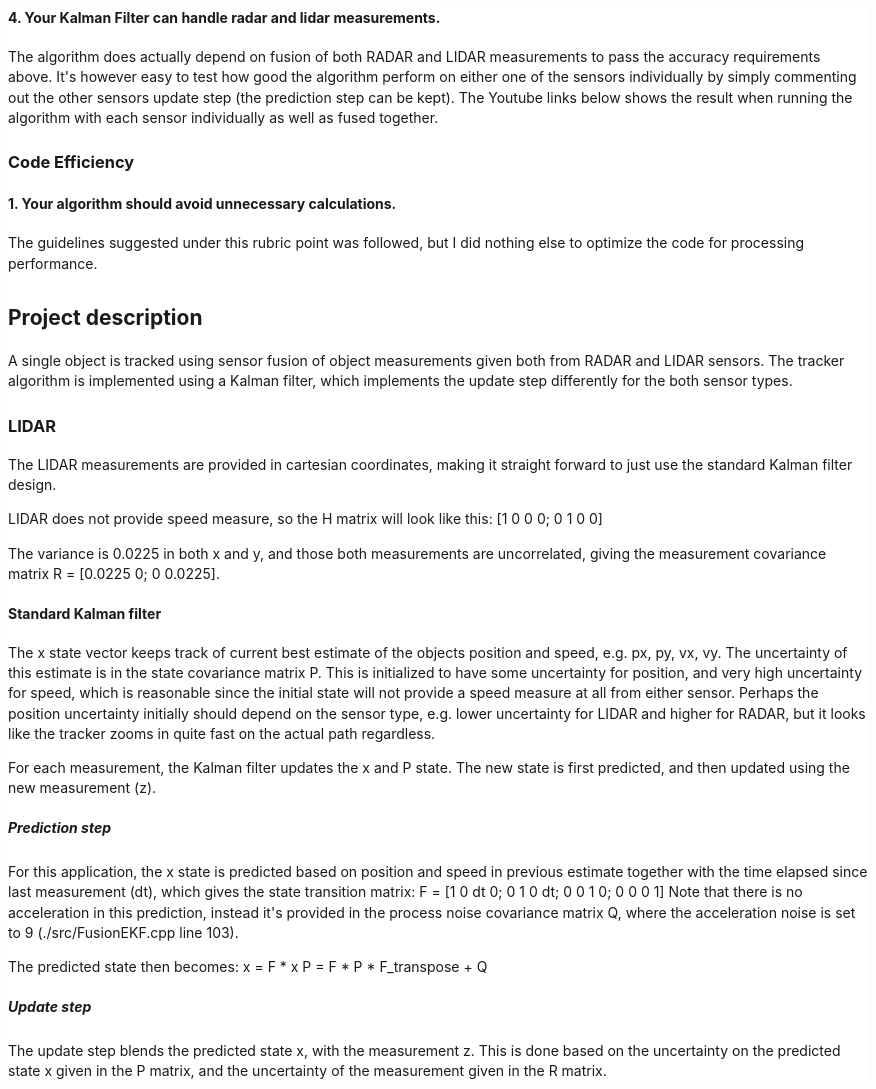#### 4. Your Kalman Filter can handle radar and lidar measurements.
The algorithm does actually depend on fusion of both RADAR and LIDAR measurements to pass the accuracy requirements above. It's however easy to test how good the algorithm perform on either one of the sensors individually by simply commenting out the other sensors update step (the prediction step can be kept). The Youtube links below shows the result when running the algorithm with each sensor individually as well as fused together.

### Code Efficiency
#### 1. Your algorithm should avoid unnecessary calculations.
The guidelines suggested under this rubric point was followed, but I did nothing else to optimize the code for processing performance.

## Project description
A single object is tracked using sensor fusion of object measurements given both from RADAR and LIDAR sensors. The tracker algorithm is implemented using a Kalman filter, which implements the update step differently for the both sensor types.

### LIDAR
The LIDAR measurements are provided in cartesian coordinates, making it straight forward to just use the standard Kalman filter design.

LIDAR does not provide speed measure, so the H matrix will look like this: [1 0 0 0; 0 1 0 0]

The variance is 0.0225 in both x and y, and those both measurements are uncorrelated, giving the measurement covariance matrix R = [0.0225 0; 0 0.0225].

#### Standard Kalman filter
The x state vector keeps track of current best estimate of the objects position and speed, e.g. px, py, vx, vy. The uncertainty of this estimate is in the state covariance matrix P. This is initialized to have some uncertainty for position, and very high uncertainty for speed, which is reasonable since the initial state will not provide a speed measure at all from either sensor. Perhaps the position uncertainty initially should depend on the sensor type, e.g. lower uncertainty for LIDAR and higher for RADAR, but it looks like the tracker zooms in quite fast on the actual path regardless.

For each measurement, the Kalman filter updates the x and P state. The new state is first predicted, and then updated using the new measurement (z).

##### Prediction step
For this application, the x state is predicted based on position and speed in previous estimate together with the time elapsed since last measurement (dt), which gives the state transition matrix:
F = [1 0 dt 0; 0 1 0 dt; 0 0 1 0; 0 0 0 1]
Note that there is no acceleration in this prediction, instead it's provided in the process noise covariance matrix Q, where the acceleration noise is set to 9 (./src/FusionEKF.cpp line 103).

The predicted state then becomes:
x = F * x
P = F * P * F_transpose + Q

##### Update step
The update step blends the predicted state x, with the measurement z. This is done based on the uncertainty on the predicted state x given in the P matrix, and the uncertainty of the measurement given in the R matrix.
